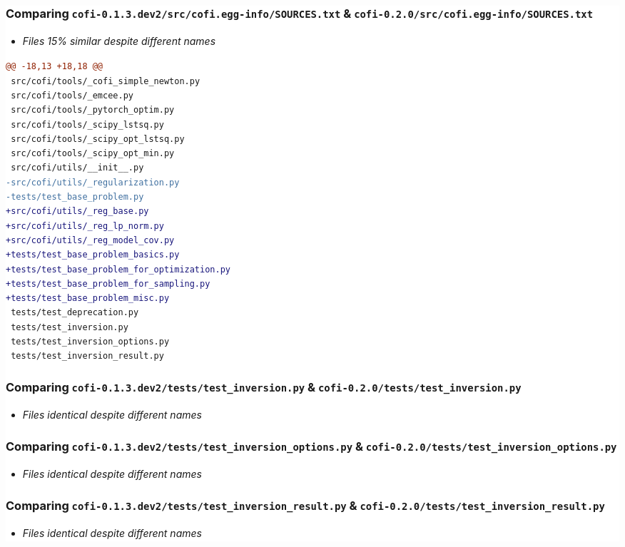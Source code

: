 ```diff
```

### Comparing `cofi-0.1.3.dev2/src/cofi.egg-info/SOURCES.txt` & `cofi-0.2.0/src/cofi.egg-info/SOURCES.txt`

 * *Files 15% similar despite different names*

```diff
@@ -18,13 +18,18 @@
 src/cofi/tools/_cofi_simple_newton.py
 src/cofi/tools/_emcee.py
 src/cofi/tools/_pytorch_optim.py
 src/cofi/tools/_scipy_lstsq.py
 src/cofi/tools/_scipy_opt_lstsq.py
 src/cofi/tools/_scipy_opt_min.py
 src/cofi/utils/__init__.py
-src/cofi/utils/_regularization.py
-tests/test_base_problem.py
+src/cofi/utils/_reg_base.py
+src/cofi/utils/_reg_lp_norm.py
+src/cofi/utils/_reg_model_cov.py
+tests/test_base_problem_basics.py
+tests/test_base_problem_for_optimization.py
+tests/test_base_problem_for_sampling.py
+tests/test_base_problem_misc.py
 tests/test_deprecation.py
 tests/test_inversion.py
 tests/test_inversion_options.py
 tests/test_inversion_result.py
```

### Comparing `cofi-0.1.3.dev2/tests/test_inversion.py` & `cofi-0.2.0/tests/test_inversion.py`

 * *Files identical despite different names*

### Comparing `cofi-0.1.3.dev2/tests/test_inversion_options.py` & `cofi-0.2.0/tests/test_inversion_options.py`

 * *Files identical despite different names*

### Comparing `cofi-0.1.3.dev2/tests/test_inversion_result.py` & `cofi-0.2.0/tests/test_inversion_result.py`

 * *Files identical despite different names*

